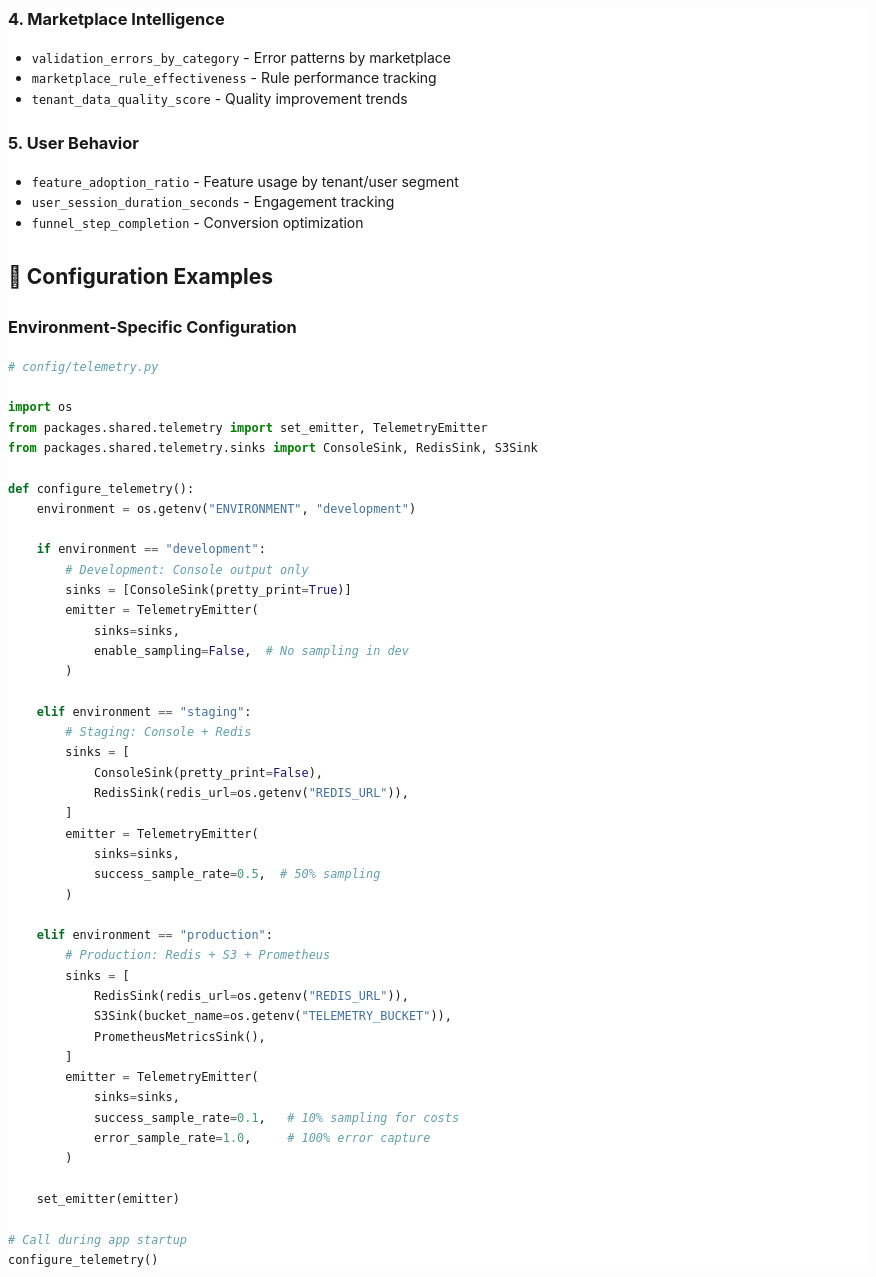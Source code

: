 ### 4. **Marketplace Intelligence**
- `validation_errors_by_category` - Error patterns by marketplace
- `marketplace_rule_effectiveness` - Rule performance tracking
- `tenant_data_quality_score` - Quality improvement trends

### 5. **User Behavior**
- `feature_adoption_ratio` - Feature usage by tenant/user segment
- `user_session_duration_seconds` - Engagement tracking
- `funnel_step_completion` - Conversion optimization

## 🔧 Configuration Examples

### Environment-Specific Configuration

```python
# config/telemetry.py

import os
from packages.shared.telemetry import set_emitter, TelemetryEmitter
from packages.shared.telemetry.sinks import ConsoleSink, RedisSink, S3Sink

def configure_telemetry():
    environment = os.getenv("ENVIRONMENT", "development")
    
    if environment == "development":
        # Development: Console output only
        sinks = [ConsoleSink(pretty_print=True)]
        emitter = TelemetryEmitter(
            sinks=sinks,
            enable_sampling=False,  # No sampling in dev
        )
    
    elif environment == "staging":
        # Staging: Console + Redis
        sinks = [
            ConsoleSink(pretty_print=False),
            RedisSink(redis_url=os.getenv("REDIS_URL")),
        ]
        emitter = TelemetryEmitter(
            sinks=sinks,
            success_sample_rate=0.5,  # 50% sampling
        )
    
    elif environment == "production":
        # Production: Redis + S3 + Prometheus
        sinks = [
            RedisSink(redis_url=os.getenv("REDIS_URL")),
            S3Sink(bucket_name=os.getenv("TELEMETRY_BUCKET")),
            PrometheusMetricsSink(),
        ]
        emitter = TelemetryEmitter(
            sinks=sinks,
            success_sample_rate=0.1,   # 10% sampling for costs
            error_sample_rate=1.0,     # 100% error capture
        )
    
    set_emitter(emitter)

# Call during app startup
configure_telemetry()
```
